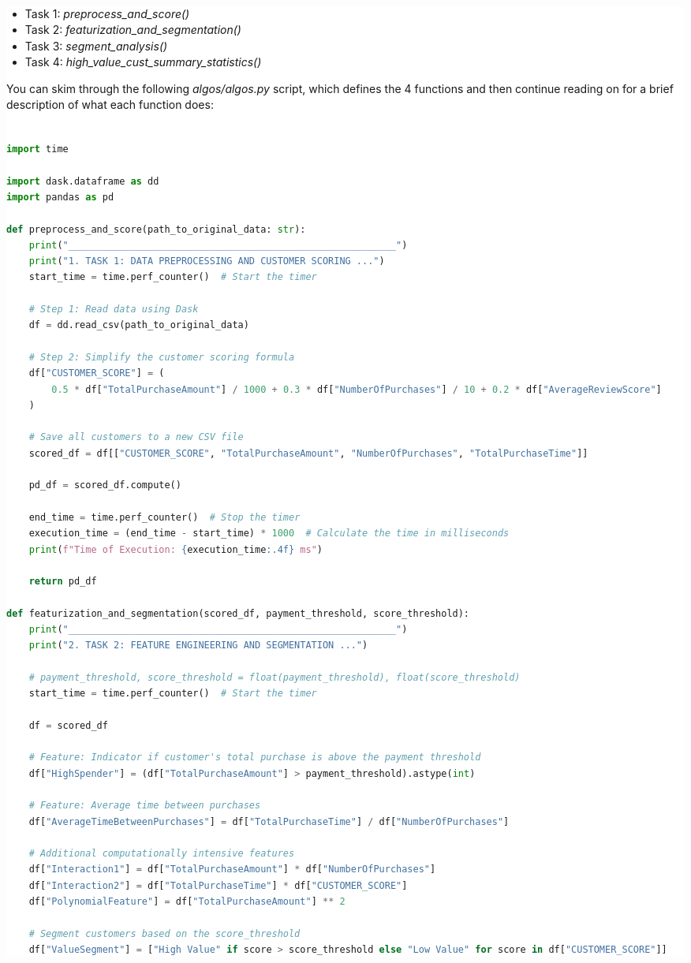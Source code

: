 - Task 1: *preprocess_and_score()*
- Task 2: *featurization_and_segmentation()*
- Task 3: *segment_analysis()*
- Task 4: *high_value_cust_summary_statistics()*

You can skim through the following *algos/algos.py* script, which defines the 4 
functions and then continue reading on for a brief description of what each function does:

```python title="algos/algo.py"

import time

import dask.dataframe as dd
import pandas as pd

def preprocess_and_score(path_to_original_data: str):
    print("__________________________________________________________")
    print("1. TASK 1: DATA PREPROCESSING AND CUSTOMER SCORING ...")
    start_time = time.perf_counter()  # Start the timer

    # Step 1: Read data using Dask
    df = dd.read_csv(path_to_original_data)

    # Step 2: Simplify the customer scoring formula
    df["CUSTOMER_SCORE"] = (
        0.5 * df["TotalPurchaseAmount"] / 1000 + 0.3 * df["NumberOfPurchases"] / 10 + 0.2 * df["AverageReviewScore"]
    )

    # Save all customers to a new CSV file
    scored_df = df[["CUSTOMER_SCORE", "TotalPurchaseAmount", "NumberOfPurchases", "TotalPurchaseTime"]]

    pd_df = scored_df.compute()

    end_time = time.perf_counter()  # Stop the timer
    execution_time = (end_time - start_time) * 1000  # Calculate the time in milliseconds
    print(f"Time of Execution: {execution_time:.4f} ms")

    return pd_df

def featurization_and_segmentation(scored_df, payment_threshold, score_threshold):
    print("__________________________________________________________")
    print("2. TASK 2: FEATURE ENGINEERING AND SEGMENTATION ...")

    # payment_threshold, score_threshold = float(payment_threshold), float(score_threshold)
    start_time = time.perf_counter()  # Start the timer

    df = scored_df

    # Feature: Indicator if customer's total purchase is above the payment threshold
    df["HighSpender"] = (df["TotalPurchaseAmount"] > payment_threshold).astype(int)

    # Feature: Average time between purchases
    df["AverageTimeBetweenPurchases"] = df["TotalPurchaseTime"] / df["NumberOfPurchases"]

    # Additional computationally intensive features
    df["Interaction1"] = df["TotalPurchaseAmount"] * df["NumberOfPurchases"]
    df["Interaction2"] = df["TotalPurchaseTime"] * df["CUSTOMER_SCORE"]
    df["PolynomialFeature"] = df["TotalPurchaseAmount"] ** 2

    # Segment customers based on the score_threshold
    df["ValueSegment"] = ["High Value" if score > score_threshold else "Low Value" for score in df["CUSTOMER_SCORE"]]

```